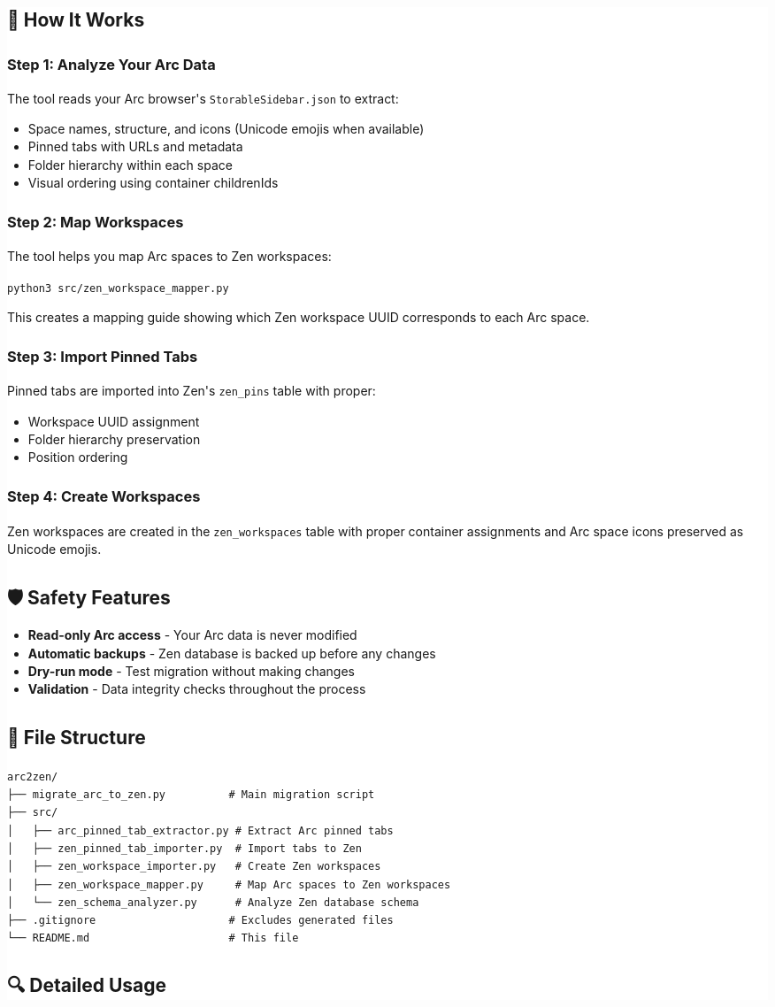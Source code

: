 ## 🔧 How It Works

### Step 1: Analyze Your Arc Data
The tool reads your Arc browser's `StorableSidebar.json` to extract:
- Space names, structure, and icons (Unicode emojis when available)
- Pinned tabs with URLs and metadata
- Folder hierarchy within each space
- Visual ordering using container childrenIds

### Step 2: Map Workspaces
The tool helps you map Arc spaces to Zen workspaces:
```bash
python3 src/zen_workspace_mapper.py
```
This creates a mapping guide showing which Zen workspace UUID corresponds to each Arc space.

### Step 3: Import Pinned Tabs
Pinned tabs are imported into Zen's `zen_pins` table with proper:
- Workspace UUID assignment
- Folder hierarchy preservation
- Position ordering

### Step 4: Create Workspaces
Zen workspaces are created in the `zen_workspaces` table with proper container assignments and Arc space icons preserved as Unicode emojis.

## 🛡️ Safety Features

- **Read-only Arc access** - Your Arc data is never modified
- **Automatic backups** - Zen database is backed up before any changes
- **Dry-run mode** - Test migration without making changes
- **Validation** - Data integrity checks throughout the process

## 📁 File Structure

```
arc2zen/
├── migrate_arc_to_zen.py          # Main migration script
├── src/
│   ├── arc_pinned_tab_extractor.py # Extract Arc pinned tabs
│   ├── zen_pinned_tab_importer.py  # Import tabs to Zen
│   ├── zen_workspace_importer.py   # Create Zen workspaces
│   ├── zen_workspace_mapper.py     # Map Arc spaces to Zen workspaces
│   └── zen_schema_analyzer.py      # Analyze Zen database schema
├── .gitignore                     # Excludes generated files
└── README.md                      # This file
```

## 🔍 Detailed Usage

